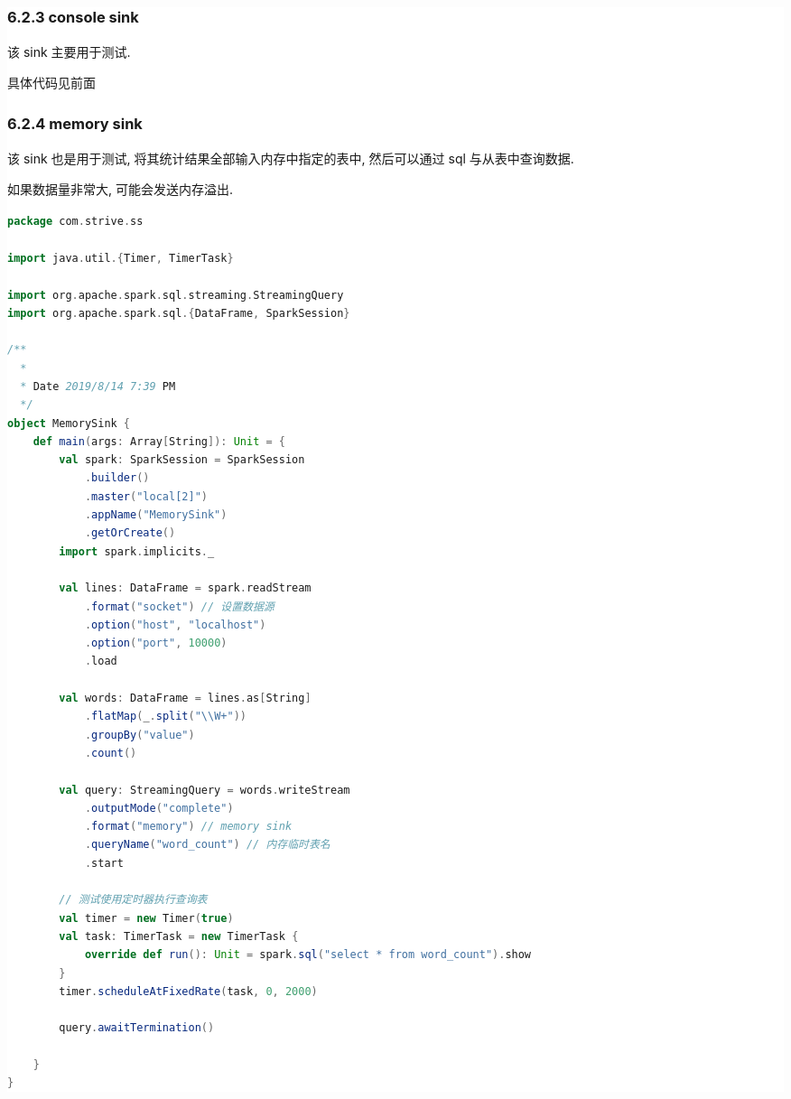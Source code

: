 ### 6.2.3 console sink

该 sink 主要用于测试.

具体代码见前面

### 6.2.4 memory sink

该 sink 也是用于测试, 将其统计结果全部输入内存中指定的表中, 然后可以通过 sql 与从表中查询数据.

如果数据量非常大, 可能会发送内存溢出.

```scala
package com.strive.ss

import java.util.{Timer, TimerTask}

import org.apache.spark.sql.streaming.StreamingQuery
import org.apache.spark.sql.{DataFrame, SparkSession}

/**
  * 
  * Date 2019/8/14 7:39 PM
  */
object MemorySink {
    def main(args: Array[String]): Unit = {
        val spark: SparkSession = SparkSession
            .builder()
            .master("local[2]")
            .appName("MemorySink")
            .getOrCreate()
        import spark.implicits._

        val lines: DataFrame = spark.readStream
            .format("socket") // 设置数据源
            .option("host", "localhost")
            .option("port", 10000)
            .load

        val words: DataFrame = lines.as[String]
            .flatMap(_.split("\\W+"))
            .groupBy("value")
            .count()

        val query: StreamingQuery = words.writeStream
            .outputMode("complete")
            .format("memory") // memory sink
            .queryName("word_count") // 内存临时表名
            .start

        // 测试使用定时器执行查询表
        val timer = new Timer(true)
        val task: TimerTask = new TimerTask {
            override def run(): Unit = spark.sql("select * from word_count").show
        }
        timer.scheduleAtFixedRate(task, 0, 2000)

        query.awaitTermination()

    }
}
```
